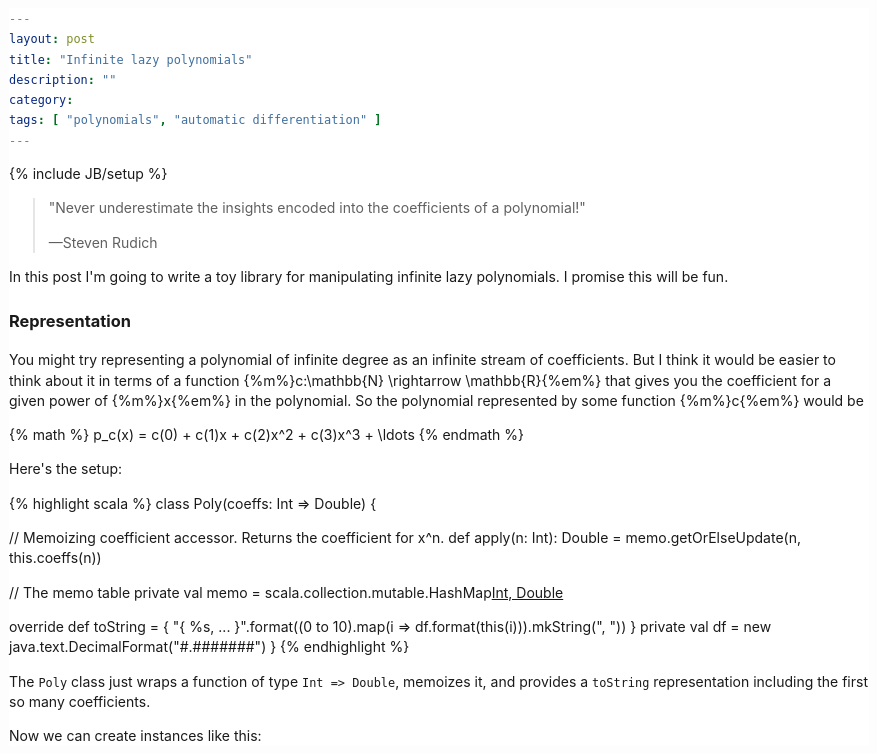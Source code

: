 ```yaml
---
layout: post
title: "Infinite lazy polynomials"
description: ""
category: 
tags: [ "polynomials", "automatic differentiation" ]
---
```

{% include JB/setup %}

<blockquote class="quote">
  <p>"Never underestimate the insights encoded into the coefficients of a polynomial!"</p>
  —Steven Rudich
</blockquote>

In this post I'm going to write a toy library for manipulating infinite lazy polynomials. I promise this will be fun.

### Representation

You might try representing a polynomial of infinite degree as an infinite stream of coefficients. But I think it would be
easier to think about it in terms of a function {%m%}c:\mathbb{N} \rightarrow \mathbb{R}{%em%} that gives you the coefficient
for a given power of {%m%}x{%em%} in the polynomial. So the polynomial represented by some function {%m%}c{%em%} would be

{% math %}
p_c(x) = c(0) + c(1)x + c(2)x^2 + c(3)x^3 + \ldots
{% endmath %}

Here's the setup:

{% highlight scala %}
class Poly(coeffs: Int => Double) {

  // Memoizing coefficient accessor. Returns the coefficient for x^n.
  def apply(n: Int): Double = memo.getOrElseUpdate(n, this.coeffs(n))

  // The memo table
  private val memo = scala.collection.mutable.HashMap[Int, Double]()

  override def toString = {
    "{ %s, ... }".format((0 to 10).map(i => df.format(this(i))).mkString(", "))
  }
  private val df = new java.text.DecimalFormat("#.#######")
}
{% endhighlight %}

The ```Poly``` class just wraps a function of type ```Int => Double```, memoizes it, and provides a ```toString```
representation including the first so many coefficients.

Now we can create instances like this:
